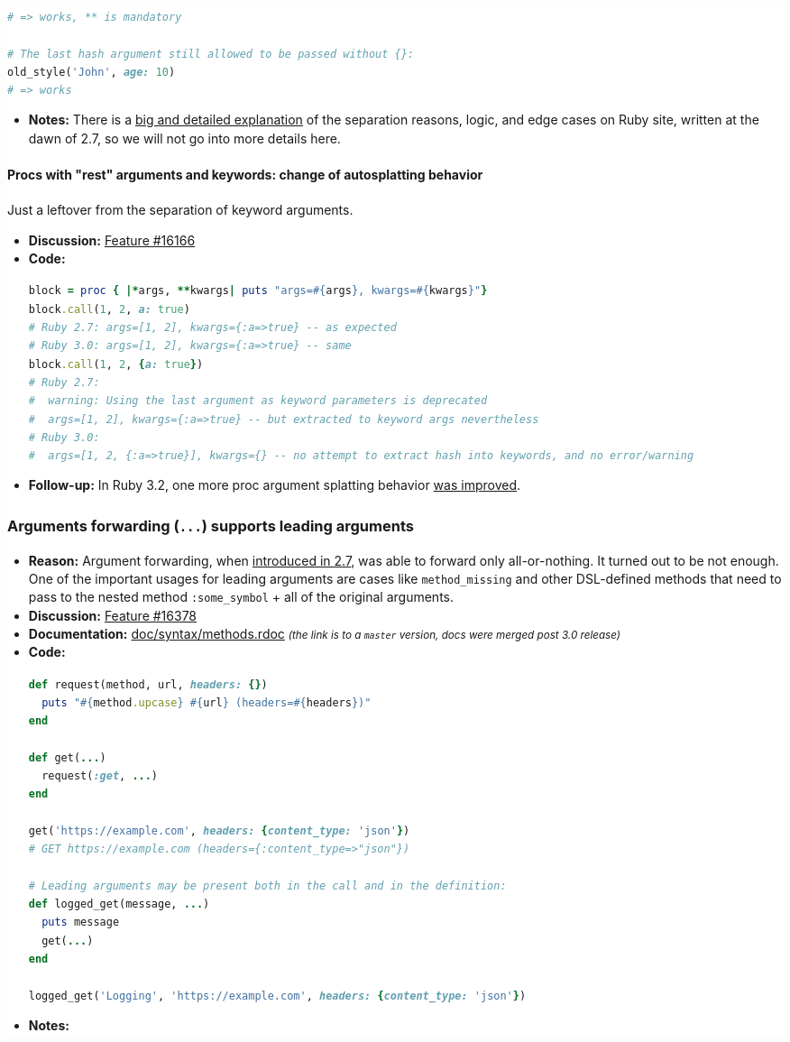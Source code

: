   ```ruby
  # => works, ** is mandatory

  # The last hash argument still allowed to be passed without {}:
  old_style('John', age: 10)
  # => works
  ```
* **Notes:** There is a [big and detailed explanation](https://www.ruby-lang.org/en/news/2019/12/12/separation-of-positional-and-keyword-arguments-in-ruby-3-0/) of the separation reasons, logic, and edge cases on Ruby site, written at the dawn of 2.7, so we will not go into more details here.

#### Procs with "rest" arguments and keywords: change of autosplatting behavior

Just a leftover from the separation of keyword arguments.

* **Discussion:** [Feature #16166](https://bugs.ruby-lang.org/issues/16166)
* **Code:**
  ```ruby
  block = proc { |*args, **kwargs| puts "args=#{args}, kwargs=#{kwargs}"}
  block.call(1, 2, a: true)
  # Ruby 2.7: args=[1, 2], kwargs={:a=>true} -- as expected
  # Ruby 3.0: args=[1, 2], kwargs={:a=>true} -- same
  block.call(1, 2, {a: true})
  # Ruby 2.7:
  #  warning: Using the last argument as keyword parameters is deprecated
  #  args=[1, 2], kwargs={:a=>true} -- but extracted to keyword args nevertheless
  # Ruby 3.0:
  #  args=[1, 2, {:a=>true}], kwargs={} -- no attempt to extract hash into keywords, and no error/warning
  ```
* **Follow-up:** In Ruby 3.2, one more proc argument splatting behavior [was improved](3.2.html#keyword-argument-separation-leftovers).

### Arguments forwarding (`...`) supports leading arguments

* **Reason:** Argument forwarding, when [introduced in 2.7](2.7.html#keyword-argument-related-changes), was able to forward only all-or-nothing. It turned out to be not enough. One of the important usages for leading arguments are cases like `method_missing` and other DSL-defined methods that need to pass to the nested method `:some_symbol` + all of the original arguments.
* **Discussion:** [Feature #16378](https://bugs.ruby-lang.org/issues/16378)
* **Documentation:** [doc/syntax/methods.rdoc](https://docs.ruby-lang.org/en/master/syntax/methods_rdoc.html#label-Argument+forwarding) _<small>(the link is to a `master` version, docs were merged post 3.0 release)</small>_
* **Code:**
  ```ruby
  def request(method, url, headers: {})
    puts "#{method.upcase} #{url} (headers=#{headers})"
  end

  def get(...)
    request(:get, ...)
  end

  get('https://example.com', headers: {content_type: 'json'})
  # GET https://example.com (headers={:content_type=>"json"})

  # Leading arguments may be present both in the call and in the definition:
  def logged_get(message, ...)
    puts message
    get(...)
  end

  logged_get('Logging', 'https://example.com', headers: {content_type: 'json'})
  ```
* **Notes:**